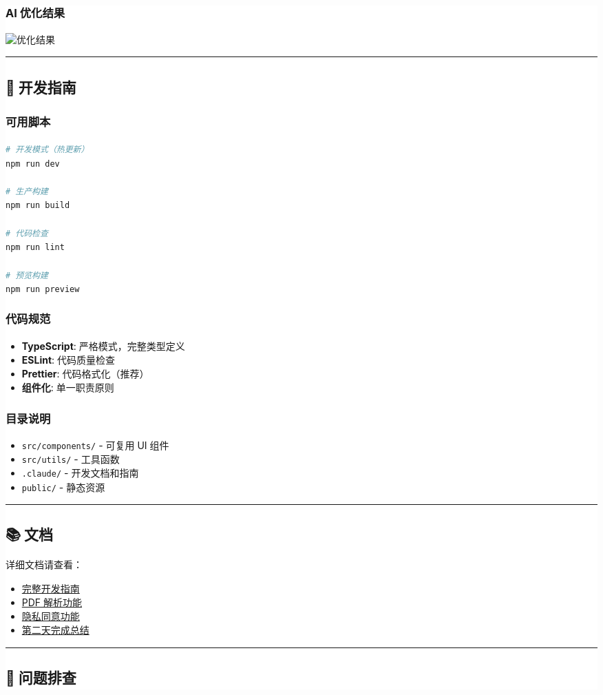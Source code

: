 ### AI 优化结果
![优化结果](screenshots/optimization-result.png)

---

## 🧪 开发指南

### 可用脚本

```bash
# 开发模式（热更新）
npm run dev

# 生产构建
npm run build

# 代码检查
npm run lint

# 预览构建
npm run preview
```

### 代码规范

- **TypeScript**: 严格模式，完整类型定义
- **ESLint**: 代码质量检查
- **Prettier**: 代码格式化（推荐）
- **组件化**: 单一职责原则

### 目录说明

- `src/components/` - 可复用 UI 组件
- `src/utils/` - 工具函数
- `.claude/` - 开发文档和指南
- `public/` - 静态资源

---

## 📚 文档

详细文档请查看：

- [完整开发指南](.claude/claude.md)
- [PDF 解析功能](PDF_FEATURE.md)
- [隐私同意功能](PRIVACY_CONSENT.md)
- [第二天完成总结](DAY2_COMPLETION.md)

---

## 🐛 问题排查

